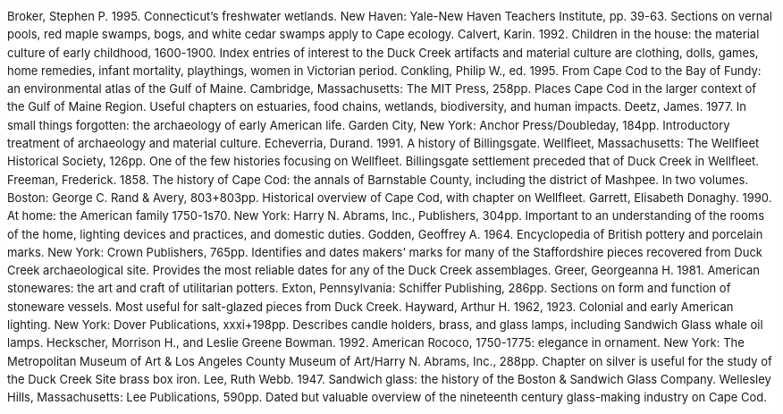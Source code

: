 <font size="-1">
Broker, Stephen P. 1995. Connecticut’s freshwater wetlands. New Haven: Yale-New Haven Teachers Institute, pp. 39-63. Sections on vernal pools, red maple swamps, bogs, and white cedar swamps apply to Cape ecology.
</font>
<font size="-1">
Calvert, Karin. 1992. Children in the house: the material culture of early childhood, 1600-1900. Index entries of interest to the Duck Creek artifacts and material culture are clothing, dolls, games, home remedies, infant mortality, playthings, women in Victorian period.
</font>
<font size="-1">
Conkling, Philip W., ed. 1995. From Cape Cod to the Bay of Fundy:  an environmental atlas of the Gulf of Maine. Cambridge, Massachusetts:  The MIT Press, 258pp. Places Cape Cod in the larger context of the Gulf of Maine Region.  Useful chapters on estuaries, food chains, wetlands, biodiversity, and human impacts.
</font>
<font size="-1">
Deetz, James. 1977. In small things forgotten:  the archaeology of early American life. Garden City, New York:  Anchor Press/Doubleday, 184pp. Introductory treatment of archaeology and  material culture.
</font>
<font size="-1">
Echeverria, Durand. 1991. A history of Billingsgate. Wellfleet, Massachusetts:  The Wellfleet Historical Society, 126pp. One of the few histories focusing on Wellfleet.  Billingsgate settlement preceded that of Duck Creek in Wellfleet.
</font>
<font size="-1">
Freeman, Frederick. 1858. The history of Cape Cod:  the annals of Barnstable County, including the district of Mashpee. In two volumes. Boston:  George C. Rand &amp; Avery, 803+803pp. Historical overview of Cape Cod, with chapter on Wellfleet.
</font>
<font size="-1">
Garrett, Elisabeth Donaghy. 1990. At home: the American family 1750-1s70. New York: Harry N. Abrams, Inc., Publishers, 304pp. Important to an understanding of the rooms of the home, lighting devices and practices, and domestic duties.
</font>
<font size="-1">
Godden, Geoffrey A. 1964. Encyclopedia of British pottery and porcelain marks. New York:  Crown Publishers, 765pp. Identifies and dates makers’ marks for many of the Staffordshire pieces recovered from Duck Creek archaeological site.  Provides the most reliable dates for any of the Duck Creek assemblages.
</font>
<font size="-1">
Greer, Georgeanna H. 1981. American stonewares:  the art and craft of utilitarian potters. Exton, Pennsylvania:  Schiffer Publishing, 286pp. Sections on form and function of stoneware vessels.  Most useful for salt-glazed pieces from Duck Creek.
</font>
<font size="-1">
Hayward, Arthur H. 1962, 1923. Colonial and early American lighting. New York:  Dover Publications, xxxi+198pp. Describes candle holders, brass, and glass lamps, including Sandwich Glass whale oil lamps.
</font>
<font size="-1">
Heckscher, Morrison H., and Leslie Greene Bowman. 1992. American Rococo, 1750-1775:  elegance in ornament. New York:  The Metropolitan Museum of Art &amp; Los Angeles County Museum of Art/Harry N. Abrams, Inc., 288pp. Chapter on silver is useful for the study of the Duck Creek Site brass box iron.
</font>
<font size="-1">
Lee, Ruth Webb. 1947. Sandwich glass:  the history of the Boston &amp; Sandwich Glass Company. Wellesley Hills, Massachusetts:  Lee Publications, 590pp. Dated but valuable overview of the nineteenth century glass-making industry on Cape Cod.
</font>
<font size="-1">
